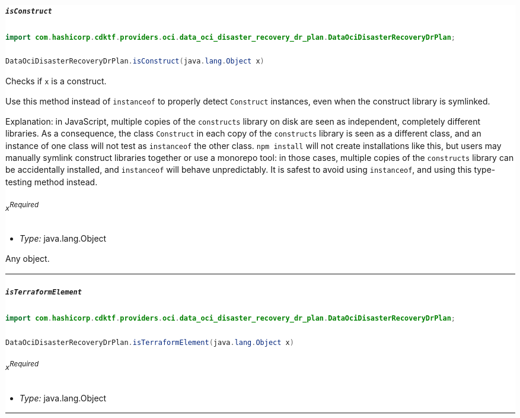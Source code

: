 
##### `isConstruct` <a name="isConstruct" id="rhizo-co-terraform-provider-oci.dataOciDisasterRecoveryDrPlan.DataOciDisasterRecoveryDrPlan.isConstruct"></a>

```java
import com.hashicorp.cdktf.providers.oci.data_oci_disaster_recovery_dr_plan.DataOciDisasterRecoveryDrPlan;

DataOciDisasterRecoveryDrPlan.isConstruct(java.lang.Object x)
```

Checks if `x` is a construct.

Use this method instead of `instanceof` to properly detect `Construct`
instances, even when the construct library is symlinked.

Explanation: in JavaScript, multiple copies of the `constructs` library on
disk are seen as independent, completely different libraries. As a
consequence, the class `Construct` in each copy of the `constructs` library
is seen as a different class, and an instance of one class will not test as
`instanceof` the other class. `npm install` will not create installations
like this, but users may manually symlink construct libraries together or
use a monorepo tool: in those cases, multiple copies of the `constructs`
library can be accidentally installed, and `instanceof` will behave
unpredictably. It is safest to avoid using `instanceof`, and using
this type-testing method instead.

###### `x`<sup>Required</sup> <a name="x" id="rhizo-co-terraform-provider-oci.dataOciDisasterRecoveryDrPlan.DataOciDisasterRecoveryDrPlan.isConstruct.parameter.x"></a>

- *Type:* java.lang.Object

Any object.

---

##### `isTerraformElement` <a name="isTerraformElement" id="rhizo-co-terraform-provider-oci.dataOciDisasterRecoveryDrPlan.DataOciDisasterRecoveryDrPlan.isTerraformElement"></a>

```java
import com.hashicorp.cdktf.providers.oci.data_oci_disaster_recovery_dr_plan.DataOciDisasterRecoveryDrPlan;

DataOciDisasterRecoveryDrPlan.isTerraformElement(java.lang.Object x)
```

###### `x`<sup>Required</sup> <a name="x" id="rhizo-co-terraform-provider-oci.dataOciDisasterRecoveryDrPlan.DataOciDisasterRecoveryDrPlan.isTerraformElement.parameter.x"></a>

- *Type:* java.lang.Object

---
